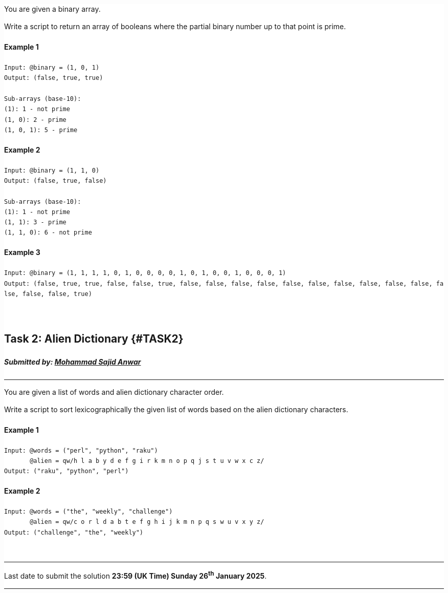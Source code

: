 You are given a binary array.

Write a script to return an array of booleans where the partial binary number up to that point is prime.

#### Example 1

    Input: @binary = (1, 0, 1)
    Output: (false, true, true)

    Sub-arrays (base-10):
    (1): 1 - not prime
    (1, 0): 2 - prime
    (1, 0, 1): 5 - prime

#### Example 2

    Input: @binary = (1, 1, 0)
    Output: (false, true, false)

    Sub-arrays (base-10):
    (1): 1 - not prime
    (1, 1): 3 - prime
    (1, 1, 0): 6 - not prime

#### Example 3

    Input: @binary = (1, 1, 1, 1, 0, 1, 0, 0, 0, 0, 1, 0, 1, 0, 0, 1, 0, 0, 0, 1)
    Output: (false, true, true, false, false, true, false, false, false, false, false, false, false, false, false, false, false, false, false, true)

<br>

## Task 2: Alien Dictionary {#TASK2}
##### **Submitted by:** [Mohammad Sajid Anwar](https://manwar.org)
***

You are given a list of words and alien dictionary character order.

Write a script to sort lexicographically the given list of words based on the alien dictionary characters.

#### Example 1

    Input: @words = ("perl", "python", "raku")
           @alien = qw/h l a b y d e f g i r k m n o p q j s t u v w x c z/
    Output: ("raku", "python", "perl")

#### Example 2

    Input: @words = ("the", "weekly", "challenge")
           @alien = qw/c o r l d a b t e f g h i j k m n p q s w u v x y z/
    Output: ("challenge", "the", "weekly")

<br>

***

Last date to submit the solution **23:59 (UK Time) Sunday 26<sup>th</sup> January 2025**.

***
